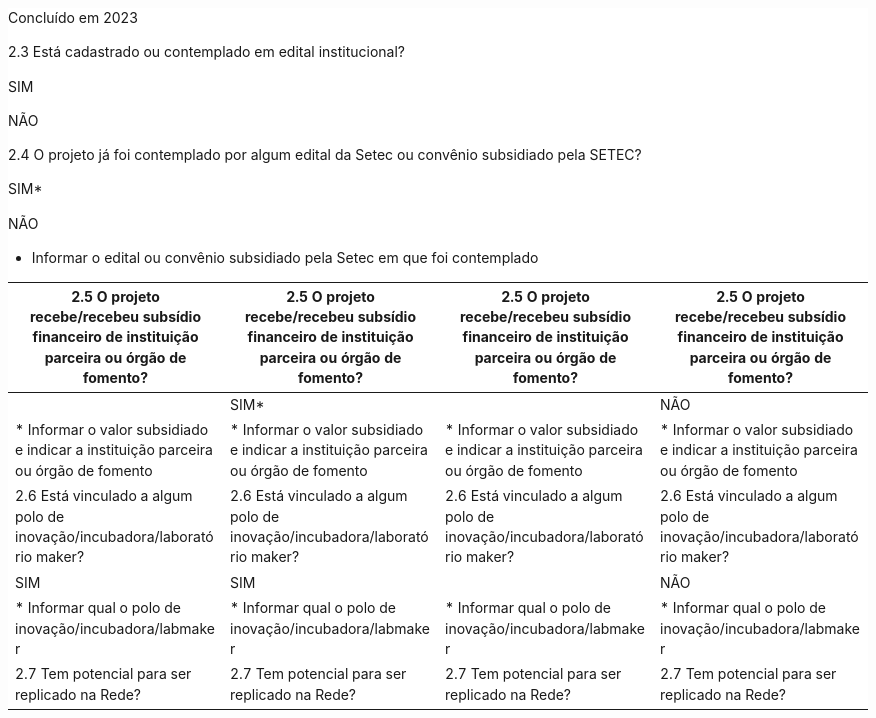 Concluído em 2023

2.3 Está cadastrado ou contemplado em edital institucional?

SIM

NÃO

2.4 O projeto já foi contemplado por algum edital da Setec ou convênio subsidiado pela SETEC?

SIM*

NÃO

* Informar o edital ou convênio subsidiado pela Setec em que foi contemplado

| 2.5  O projeto recebe/recebeu subsídio financeiro de instituição parceira ou órgão de fomento?   | 2.5  O projeto recebe/recebeu subsídio financeiro de instituição parceira ou órgão de fomento?                                                                                                                                              | 2.5  O projeto recebe/recebeu subsídio financeiro de instituição parceira ou órgão de fomento?   | 2.5  O projeto recebe/recebeu subsídio financeiro de instituição parceira ou órgão de fomento?                                                                                                                                                   |
|--------------------------------------------------------------------------------------------------|---------------------------------------------------------------------------------------------------------------------------------------------------------------------------------------------------------------------------------------------|--------------------------------------------------------------------------------------------------|--------------------------------------------------------------------------------------------------------------------------------------------------------------------------------------------------------------------------------------------------|
|                                                                                                  | SIM*                                                                                                                                                                                                                                        |                                                                                                  | NÃO                                                                                                                                                                                                                                              |
| * Informar o valor subsidiado e  indicar a instituição parceira ou órgão de fomento              | * Informar o valor subsidiado e  indicar a instituição parceira ou órgão de fomento                                                                                                                                                         | * Informar o valor subsidiado e  indicar a instituição parceira ou órgão de fomento              | * Informar o valor subsidiado e  indicar a instituição parceira ou órgão de fomento                                                                                                                                                              |
| 2.6 Está vinculado a algum polo de inovação/incubadora/laboratório maker?                        | 2.6 Está vinculado a algum polo de inovação/incubadora/laboratório maker?                                                                                                                                                                   | 2.6 Está vinculado a algum polo de inovação/incubadora/laboratório maker?                        | 2.6 Está vinculado a algum polo de inovação/incubadora/laboratório maker?                                                                                                                                                                        |
| SIM                                                                                              | SIM                                                                                                                                                                                                                                         |                                                                                                  | NÃO                                                                                                                                                                                                                                              |
| * Informar qual o polo de inovação/incubadora/labmaker                                           | * Informar qual o polo de inovação/incubadora/labmaker                                                                                                                                                                                      | * Informar qual o polo de inovação/incubadora/labmaker                                           | * Informar qual o polo de inovação/incubadora/labmaker                                                                                                                                                                                           |
| 2.7 Tem potencial para ser replicado na Rede?                                                    | 2.7 Tem potencial para ser replicado na Rede?                                                                                                                                                                                               | 2.7 Tem potencial para ser replicado na Rede?                                                    | 2.7 Tem potencial para ser replicado na Rede?                                                                                                                                                                                                    |
